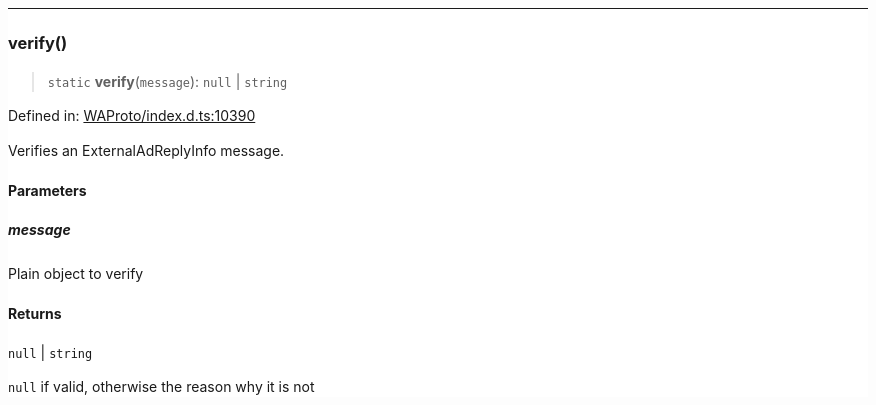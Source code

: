 ***

### verify()

> `static` **verify**(`message`): `null` \| `string`

Defined in: [WAProto/index.d.ts:10390](https://github.com/Fokusdotid/Baileys/blob/8399cb6fd4e55090cdf57b06ffaae3e8a88880fe/WAProto/index.d.ts#L10390)

Verifies an ExternalAdReplyInfo message.

#### Parameters

##### message

Plain object to verify

#### Returns

`null` \| `string`

`null` if valid, otherwise the reason why it is not
